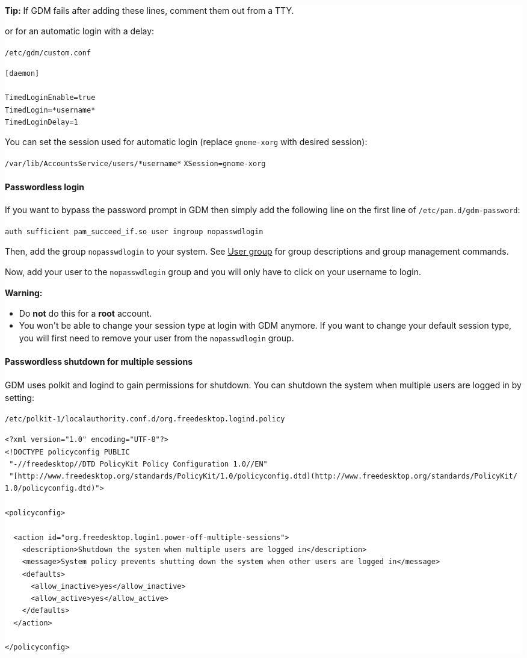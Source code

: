 **Tip:** If GDM fails after adding these lines, comment them out from a TTY.

or for an automatic login with a delay:

 `/etc/gdm/custom.conf` 
```
[daemon]

TimedLoginEnable=true
TimedLogin=*username*
TimedLoginDelay=1
```

You can set the session used for automatic login (replace `gnome-xorg` with desired session):

 `/var/lib/AccountsService/users/*username*`  `XSession=gnome-xorg` 

#### Passwordless login

If you want to bypass the password prompt in GDM then simply add the following line on the first line of `/etc/pam.d/gdm-password`:

```
auth sufficient pam_succeed_if.so user ingroup nopasswdlogin

```

Then, add the group `nopasswdlogin` to your system. See [User group](/index.php/User_group "User group") for group descriptions and group management commands.

Now, add your user to the `nopasswdlogin` group and you will only have to click on your username to login.

**Warning:**

*   Do **not** do this for a **root** account.
*   You won't be able to change your session type at login with GDM anymore. If you want to change your default session type, you will first need to remove your user from the `nopasswdlogin` group.

#### Passwordless shutdown for multiple sessions

GDM uses polkit and logind to gain permissions for shutdown. You can shutdown the system when multiple users are logged in by setting:

 `/etc/polkit-1/localauthority.conf.d/org.freedesktop.logind.policy` 
```
<?xml version="1.0" encoding="UTF-8"?>
<!DOCTYPE policyconfig PUBLIC
 "-//freedesktop//DTD PolicyKit Policy Configuration 1.0//EN"
 "[http://www.freedesktop.org/standards/PolicyKit/1.0/policyconfig.dtd](http://www.freedesktop.org/standards/PolicyKit/1.0/policyconfig.dtd)">

<policyconfig>

  <action id="org.freedesktop.login1.power-off-multiple-sessions">
    <description>Shutdown the system when multiple users are logged in</description>
    <message>System policy prevents shutting down the system when other users are logged in</message>
    <defaults>
      <allow_inactive>yes</allow_inactive>
      <allow_active>yes</allow_active>
    </defaults>
  </action>

</policyconfig>
```
